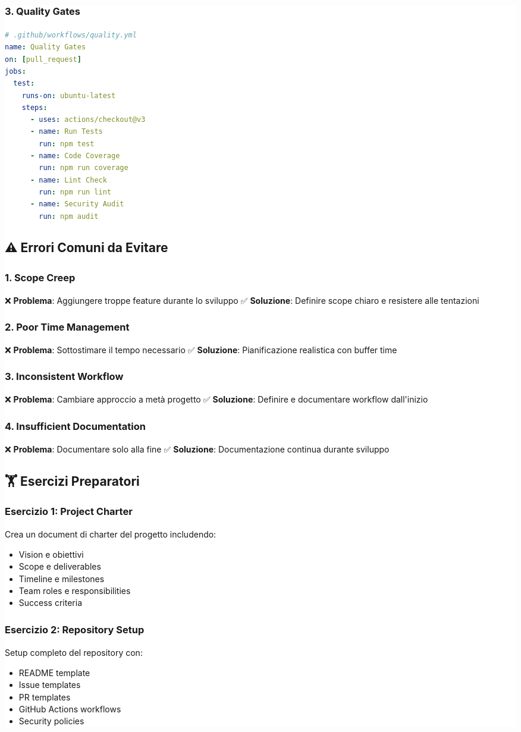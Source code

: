### 3. **Quality Gates**
```yaml
# .github/workflows/quality.yml
name: Quality Gates
on: [pull_request]
jobs:
  test:
    runs-on: ubuntu-latest
    steps:
      - uses: actions/checkout@v3
      - name: Run Tests
        run: npm test
      - name: Code Coverage
        run: npm run coverage
      - name: Lint Check
        run: npm run lint
      - name: Security Audit
        run: npm audit
```

## ⚠️ Errori Comuni da Evitare

### 1. **Scope Creep**
❌ **Problema**: Aggiungere troppe feature durante lo sviluppo
✅ **Soluzione**: Definire scope chiaro e resistere alle tentazioni

### 2. **Poor Time Management**
❌ **Problema**: Sottostimare il tempo necessario
✅ **Soluzione**: Pianificazione realistica con buffer time

### 3. **Inconsistent Workflow**
❌ **Problema**: Cambiare approccio a metà progetto
✅ **Soluzione**: Definire e documentare workflow dall'inizio

### 4. **Insufficient Documentation**
❌ **Problema**: Documentare solo alla fine
✅ **Soluzione**: Documentazione continua durante sviluppo

## 🏋️ Esercizi Preparatori

### Esercizio 1: Project Charter
Crea un document di charter del progetto includendo:
- Vision e obiettivi
- Scope e deliverables
- Timeline e milestones
- Team roles e responsibilities
- Success criteria

### Esercizio 2: Repository Setup
Setup completo del repository con:
- README template
- Issue templates
- PR templates
- GitHub Actions workflows
- Security policies
